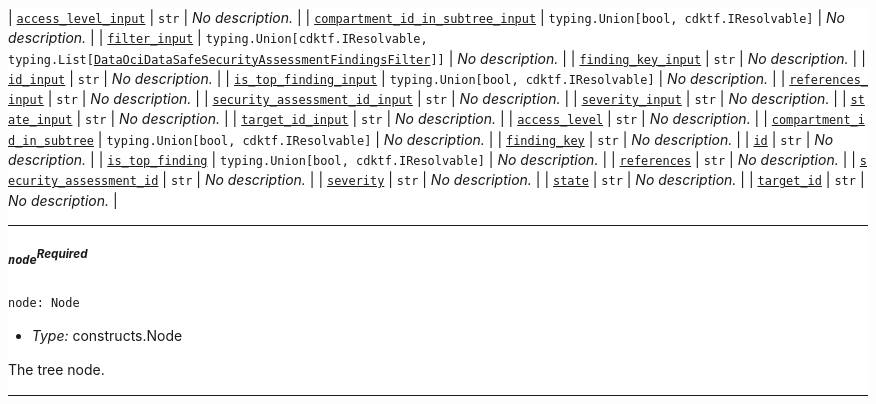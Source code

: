| <code><a href="#rhizo-co-terraform-provider-oci.dataOciDataSafeSecurityAssessmentFindings.DataOciDataSafeSecurityAssessmentFindings.property.accessLevelInput">access_level_input</a></code> | <code>str</code> | *No description.* |
| <code><a href="#rhizo-co-terraform-provider-oci.dataOciDataSafeSecurityAssessmentFindings.DataOciDataSafeSecurityAssessmentFindings.property.compartmentIdInSubtreeInput">compartment_id_in_subtree_input</a></code> | <code>typing.Union[bool, cdktf.IResolvable]</code> | *No description.* |
| <code><a href="#rhizo-co-terraform-provider-oci.dataOciDataSafeSecurityAssessmentFindings.DataOciDataSafeSecurityAssessmentFindings.property.filterInput">filter_input</a></code> | <code>typing.Union[cdktf.IResolvable, typing.List[<a href="#rhizo-co-terraform-provider-oci.dataOciDataSafeSecurityAssessmentFindings.DataOciDataSafeSecurityAssessmentFindingsFilter">DataOciDataSafeSecurityAssessmentFindingsFilter</a>]]</code> | *No description.* |
| <code><a href="#rhizo-co-terraform-provider-oci.dataOciDataSafeSecurityAssessmentFindings.DataOciDataSafeSecurityAssessmentFindings.property.findingKeyInput">finding_key_input</a></code> | <code>str</code> | *No description.* |
| <code><a href="#rhizo-co-terraform-provider-oci.dataOciDataSafeSecurityAssessmentFindings.DataOciDataSafeSecurityAssessmentFindings.property.idInput">id_input</a></code> | <code>str</code> | *No description.* |
| <code><a href="#rhizo-co-terraform-provider-oci.dataOciDataSafeSecurityAssessmentFindings.DataOciDataSafeSecurityAssessmentFindings.property.isTopFindingInput">is_top_finding_input</a></code> | <code>typing.Union[bool, cdktf.IResolvable]</code> | *No description.* |
| <code><a href="#rhizo-co-terraform-provider-oci.dataOciDataSafeSecurityAssessmentFindings.DataOciDataSafeSecurityAssessmentFindings.property.referencesInput">references_input</a></code> | <code>str</code> | *No description.* |
| <code><a href="#rhizo-co-terraform-provider-oci.dataOciDataSafeSecurityAssessmentFindings.DataOciDataSafeSecurityAssessmentFindings.property.securityAssessmentIdInput">security_assessment_id_input</a></code> | <code>str</code> | *No description.* |
| <code><a href="#rhizo-co-terraform-provider-oci.dataOciDataSafeSecurityAssessmentFindings.DataOciDataSafeSecurityAssessmentFindings.property.severityInput">severity_input</a></code> | <code>str</code> | *No description.* |
| <code><a href="#rhizo-co-terraform-provider-oci.dataOciDataSafeSecurityAssessmentFindings.DataOciDataSafeSecurityAssessmentFindings.property.stateInput">state_input</a></code> | <code>str</code> | *No description.* |
| <code><a href="#rhizo-co-terraform-provider-oci.dataOciDataSafeSecurityAssessmentFindings.DataOciDataSafeSecurityAssessmentFindings.property.targetIdInput">target_id_input</a></code> | <code>str</code> | *No description.* |
| <code><a href="#rhizo-co-terraform-provider-oci.dataOciDataSafeSecurityAssessmentFindings.DataOciDataSafeSecurityAssessmentFindings.property.accessLevel">access_level</a></code> | <code>str</code> | *No description.* |
| <code><a href="#rhizo-co-terraform-provider-oci.dataOciDataSafeSecurityAssessmentFindings.DataOciDataSafeSecurityAssessmentFindings.property.compartmentIdInSubtree">compartment_id_in_subtree</a></code> | <code>typing.Union[bool, cdktf.IResolvable]</code> | *No description.* |
| <code><a href="#rhizo-co-terraform-provider-oci.dataOciDataSafeSecurityAssessmentFindings.DataOciDataSafeSecurityAssessmentFindings.property.findingKey">finding_key</a></code> | <code>str</code> | *No description.* |
| <code><a href="#rhizo-co-terraform-provider-oci.dataOciDataSafeSecurityAssessmentFindings.DataOciDataSafeSecurityAssessmentFindings.property.id">id</a></code> | <code>str</code> | *No description.* |
| <code><a href="#rhizo-co-terraform-provider-oci.dataOciDataSafeSecurityAssessmentFindings.DataOciDataSafeSecurityAssessmentFindings.property.isTopFinding">is_top_finding</a></code> | <code>typing.Union[bool, cdktf.IResolvable]</code> | *No description.* |
| <code><a href="#rhizo-co-terraform-provider-oci.dataOciDataSafeSecurityAssessmentFindings.DataOciDataSafeSecurityAssessmentFindings.property.references">references</a></code> | <code>str</code> | *No description.* |
| <code><a href="#rhizo-co-terraform-provider-oci.dataOciDataSafeSecurityAssessmentFindings.DataOciDataSafeSecurityAssessmentFindings.property.securityAssessmentId">security_assessment_id</a></code> | <code>str</code> | *No description.* |
| <code><a href="#rhizo-co-terraform-provider-oci.dataOciDataSafeSecurityAssessmentFindings.DataOciDataSafeSecurityAssessmentFindings.property.severity">severity</a></code> | <code>str</code> | *No description.* |
| <code><a href="#rhizo-co-terraform-provider-oci.dataOciDataSafeSecurityAssessmentFindings.DataOciDataSafeSecurityAssessmentFindings.property.state">state</a></code> | <code>str</code> | *No description.* |
| <code><a href="#rhizo-co-terraform-provider-oci.dataOciDataSafeSecurityAssessmentFindings.DataOciDataSafeSecurityAssessmentFindings.property.targetId">target_id</a></code> | <code>str</code> | *No description.* |

---

##### `node`<sup>Required</sup> <a name="node" id="rhizo-co-terraform-provider-oci.dataOciDataSafeSecurityAssessmentFindings.DataOciDataSafeSecurityAssessmentFindings.property.node"></a>

```python
node: Node
```

- *Type:* constructs.Node

The tree node.

---
